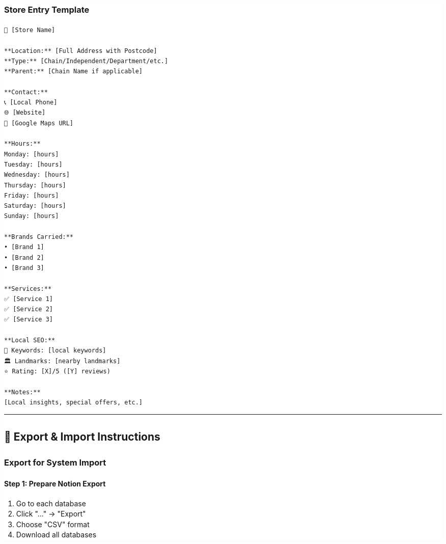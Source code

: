 ### **Store Entry Template**
```
🏪 [Store Name]

**Location:** [Full Address with Postcode]
**Type:** [Chain/Independent/Department/etc.]
**Parent:** [Chain Name if applicable]

**Contact:**
📞 [Local Phone]
🌐 [Website]
📍 [Google Maps URL]

**Hours:**
Monday: [hours]
Tuesday: [hours]
Wednesday: [hours]
Thursday: [hours]
Friday: [hours]
Saturday: [hours]
Sunday: [hours]

**Brands Carried:**
• [Brand 1]
• [Brand 2]
• [Brand 3]

**Services:**
✅ [Service 1]
✅ [Service 2]
✅ [Service 3]

**Local SEO:**
🎯 Keywords: [local keywords]
🏛️ Landmarks: [nearby landmarks]
⭐ Rating: [X]/5 ([Y] reviews)

**Notes:**
[Local insights, special offers, etc.]
```

---

## 🚀 Export & Import Instructions

### **Export for System Import**

#### **Step 1: Prepare Notion Export**
1. Go to each database
2. Click "..." → "Export"
3. Choose "CSV" format
4. Download all databases

